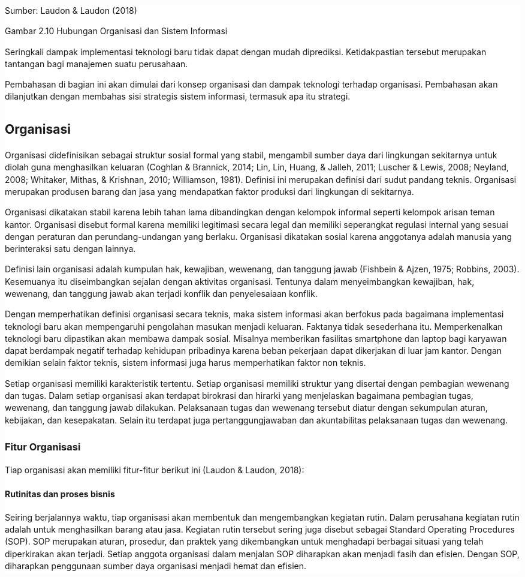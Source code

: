 Sumber: Laudon & Laudon (2018)

Gambar 2.10
Hubungan Organisasi dan Sistem Informasi

Seringkali dampak implementasi teknologi baru tidak dapat dengan mudah diprediksi. Ketidakpastian tersebut merupakan tantangan bagi manajemen suatu perusahaan.

Pembahasan di bagian ini akan dimulai dari konsep organisasi dan dampak teknologi terhadap organisasi. Pembahasan akan dilanjutkan dengan membahas sisi strategis sistem informasi, termasuk apa itu strategi.

## Organisasi

Organisasi didefinisikan sebagai struktur sosial formal yang stabil, mengambil sumber daya dari lingkungan sekitarnya untuk diolah guna menghasilkan keluaran (Coghlan & Brannick, 2014; Lin, Lin, Huang, & Jalleh, 2011; Luscher & Lewis, 2008; Neyland, 2008; Whitaker, Mithas, & Krishnan, 2010; Williamson, 1981). Definisi ini merupakan definisi dari sudut pandang teknis. Organisasi merupakan produsen barang dan jasa yang mendapatkan faktor produksi dari lingkungan di sekitarnya.

Organisasi dikatakan stabil karena lebih tahan lama dibandingkan dengan kelompok informal seperti kelompok arisan teman kantor. Organisasi disebut formal karena memiliki legitimasi secara legal dan memiliki seperangkat regulasi internal yang sesuai dengan peraturan dan perundang-undangan yang berlaku. Organisasi dikatakan sosial karena anggotanya adalah manusia yang berinteraksi satu dengan lainnya.

Definisi lain organisasi adalah kumpulan hak, kewajiban, wewenang, dan tanggung jawab (Fishbein & Ajzen, 1975; Robbins, 2003). Kesemuanya itu diseimbangkan sejalan dengan aktivitas organisasi. Tentunya dalam menyeimbangkan kewajiban, hak, wewenang, dan tanggung jawab akan terjadi konflik dan penyelesaiaan konflik.

Dengan memperhatikan definisi organisasi secara teknis, maka sistem informasi akan berfokus pada bagaimana implementasi teknologi baru akan mempengaruhi pengolahan masukan menjadi keluaran. Faktanya tidak sesederhana itu. Memperkenalkan teknologi baru dipastikan akan membawa dampak sosial. Misalnya memberikan fasilitas smartphone dan laptop bagi karyawan dapat berdampak negatif terhadap kehidupan pribadinya karena beban pekerjaan dapat dikerjakan di luar jam kantor. Dengan demikian selain faktor teknis, sistem informasi juga harus memperhatikan faktor non teknis.

Setiap organisasi memiliki karakteristik tertentu. Setiap organisasi memiliki struktur yang disertai dengan pembagian wewenang dan tugas. Dalam setiap organisasi akan terdapat birokrasi dan hirarki yang menjelaskan bagaimana pembagian tugas, wewenang, dan tanggung jawab dilakukan. Pelaksanaan tugas dan wewenang tersebut diatur dengan sekumpulan aturan, kebijakan, dan kesepakatan. Selain itu terdapat juga pertanggungjawaban dan akuntabilitas pelaksanaan tugas dan wewenang.

### Fitur Organisasi

Tiap organisasi akan memiliki fitur-fitur berikut ini (Laudon & Laudon, 2018):

#### Rutinitas dan proses bisnis

Seiring berjalannya waktu, tiap organisasi akan membentuk dan mengembangkan kegiatan rutin. Dalam perusahana kegiatan rutin adalah untuk menghasilkan barang atau jasa. Kegiatan rutin tersebut sering juga disebut sebagai Standard Operating Procedures (SOP). SOP merupakan aturan, prosedur, dan praktek yang dikembangkan untuk menghadapi berbagai situasi yang telah diperkirakan akan terjadi. Setiap anggota organisasi dalam menjalan SOP diharapkan akan menjadi fasih dan efisien. Dengan SOP, diharapkan penggunaan sumber daya organisasi menjadi hemat dan efisien.
